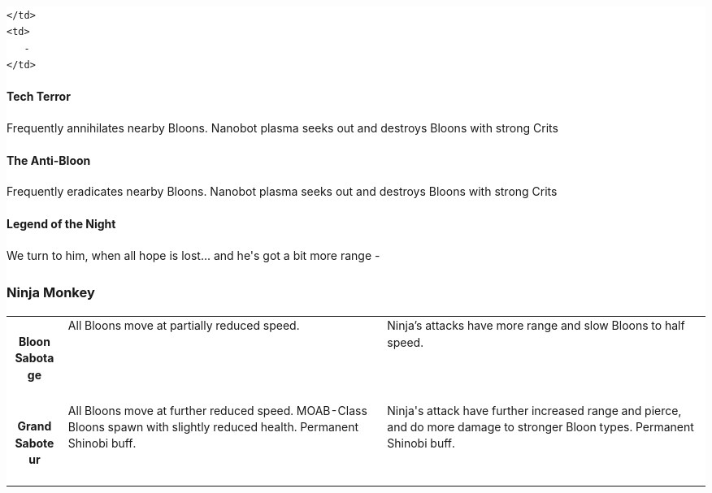     </td>
    <td>
       -
    </td>
</tr><tr>
    <td align='center'>
       <h4>Tech Terror</h4>
    </td>
    <td>
       Frequently annihilates nearby Bloons.
    </td>
    <td>
       Nanobot plasma seeks out and destroys Bloons with strong Crits
    </td>
</tr><tr>
    <td align='center'>
       <h4>The Anti-Bloon</h4>
    </td>
    <td>
       Frequently eradicates nearby Bloons.
    </td>
    <td>
       Nanobot plasma seeks out and destroys Bloons with strong Crits
    </td>
</tr><tr>
    <td align='center'>
       <h4>Legend of the Night</h4>
    </td>
    <td>
       We turn to him, when all hope is lost... and he's got a bit more range
    </td>
    <td>
       -
    </td>
</tr>
</table>

### Ninja Monkey


<table>
   <tr>
    <td align='center'>
       <h4>Bloon Sabotage</h4>
    </td>
    <td>
       All Bloons move at partially reduced speed.
    </td>
    <td>
       Ninja’s attacks have more range and slow Bloons to half speed.
    </td>
</tr><tr>
    <td align='center'>
       <h4>Grand Saboteur</h4>
    </td>
    <td>
       All Bloons move at further reduced speed. MOAB-Class Bloons spawn with slightly reduced health. Permanent Shinobi buff.
    </td>
    <td>
       Ninja's attack have further increased range and pierce, and do more damage to stronger Bloon types. Permanent Shinobi buff.
    </td>
</tr>